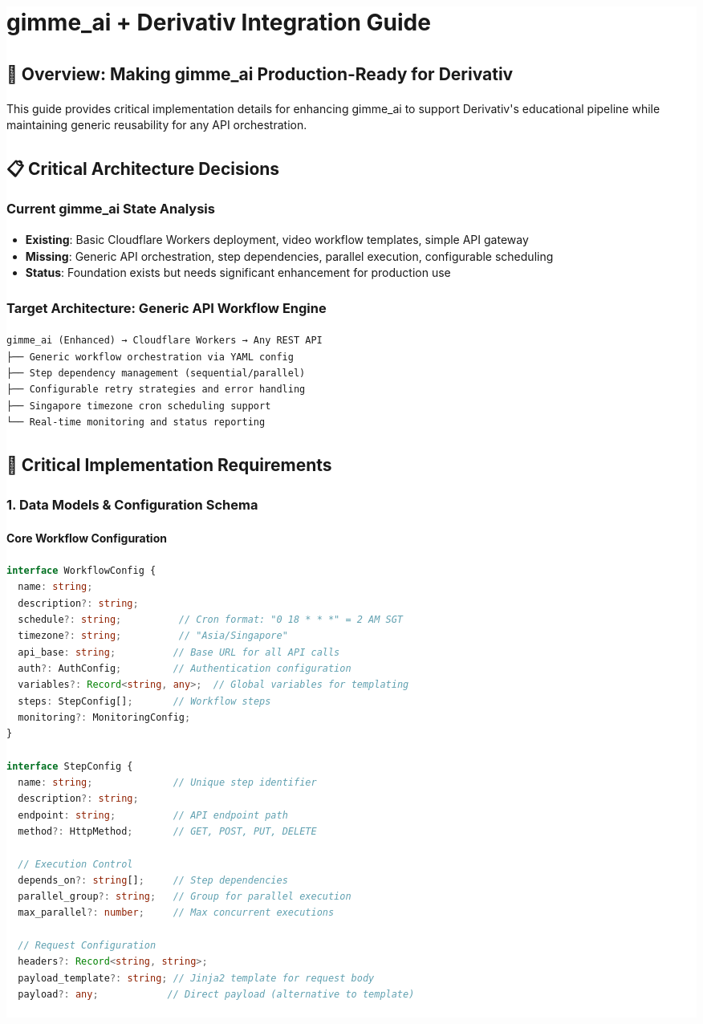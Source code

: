 # gimme_ai + Derivativ Integration Guide

## 🎯 Overview: Making gimme_ai Production-Ready for Derivativ

This guide provides critical implementation details for enhancing gimme_ai to support Derivativ's educational pipeline while maintaining generic reusability for any API orchestration.

## 📋 Critical Architecture Decisions

### Current gimme_ai State Analysis
- **Existing**: Basic Cloudflare Workers deployment, video workflow templates, simple API gateway
- **Missing**: Generic API orchestration, step dependencies, parallel execution, configurable scheduling
- **Status**: Foundation exists but needs significant enhancement for production use

### Target Architecture: Generic API Workflow Engine
```
gimme_ai (Enhanced) → Cloudflare Workers → Any REST API
├── Generic workflow orchestration via YAML config
├── Step dependency management (sequential/parallel)
├── Configurable retry strategies and error handling
├── Singapore timezone cron scheduling support
└── Real-time monitoring and status reporting
```

## 🔧 Critical Implementation Requirements

### 1. Data Models & Configuration Schema

#### Core Workflow Configuration
```typescript
interface WorkflowConfig {
  name: string;
  description?: string;
  schedule?: string;          // Cron format: "0 18 * * *" = 2 AM SGT
  timezone?: string;          // "Asia/Singapore" 
  api_base: string;          // Base URL for all API calls
  auth?: AuthConfig;         // Authentication configuration
  variables?: Record<string, any>;  // Global variables for templating
  steps: StepConfig[];       // Workflow steps
  monitoring?: MonitoringConfig;
}

interface StepConfig {
  name: string;              // Unique step identifier
  description?: string;
  endpoint: string;          // API endpoint path
  method?: HttpMethod;       // GET, POST, PUT, DELETE
  
  // Execution Control
  depends_on?: string[];     // Step dependencies
  parallel_group?: string;   // Group for parallel execution
  max_parallel?: number;     // Max concurrent executions
  
  // Request Configuration
  headers?: Record<string, string>;
  payload_template?: string; // Jinja2 template for request body
  payload?: any;            // Direct payload (alternative to template)
  
```